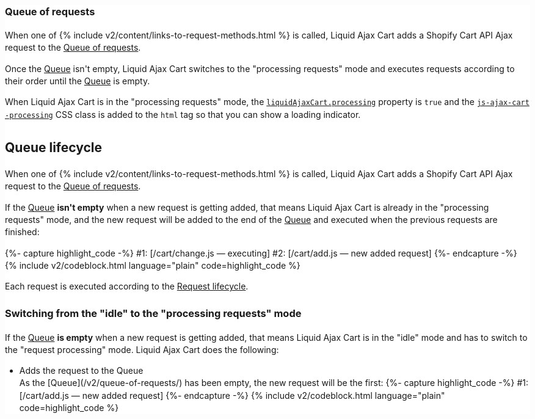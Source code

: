### Queue of requests

When one of {% include v2/content/links-to-request-methods.html %} is called,
Liquid Ajax Cart adds a Shopify Cart API Ajax request to the [Queue of requests](/v2/queue-of-requests/).

Once the [Queue](/v2/queue-of-requests/) isn't empty, Liquid Ajax Cart switches to the "processing requests" mode 
and executes requests according to their order until the [Queue](/v2/queue-of-requests/) is empty.

When Liquid Ajax Cart is in the "processing requests" mode, 
the [`liquidAjaxCart.processing`](/v2/liquid-ajax-cart-processing/) property is `true`
and the [`js-ajax-cart-processing`](/v2/js-ajax-cart-processing/) CSS class is added to the `html` tag so that you can show a loading indicator.

## Queue lifecycle

When one of {% include v2/content/links-to-request-methods.html %} is called,
Liquid Ajax Cart adds a Shopify Cart API Ajax request to the [Queue of requests](/v2/queue-of-requests/).

If the [Queue](/v2/queue-of-requests/) **isn't empty** when a new request is getting added,
that means Liquid Ajax Cart is already in the "processing requests" mode, 
and the new request will be added to the end of the [Queue](/v2/queue-of-requests/)
and executed when the previous requests are finished:

{%- capture highlight_code -%}
#1: [/cart/change.js — executing]
#2: [/cart/add.js — new added request]
{%- endcapture -%}
{% include v2/codeblock.html language="plain" code=highlight_code %}

Each request is executed according to the [Request lifecycle](#request-lifecycle). 

### Switching from the "idle" to the "processing requests" mode

If the [Queue](/v2/queue-of-requests/) **is empty** when a new request is getting added,
that means Liquid Ajax Cart is in the "idle" mode and has to switch to the "request processing" mode. 
Liquid Ajax Cart does the following:

<ul class="steps-list">
<li class="steps-list__step">
<div class="steps-list__badge-list"></div>
<div class="steps-list__title">Adds the request to the Queue</div>
<div class="steps-list__content" markdown="1">
As the [Queue](/v2/queue-of-requests/) has been empty, the new request will be the first:
{%- capture highlight_code -%}
#1: [/cart/add.js — new added request]
{%- endcapture -%}
{% include v2/codeblock.html language="plain" code=highlight_code %}
</div>
</li>
